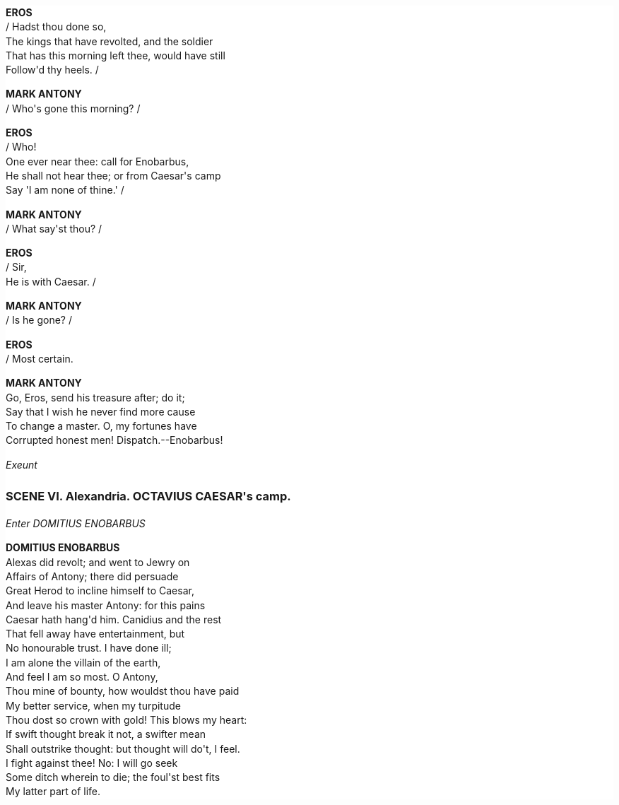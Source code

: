 **EROS**  
/ Hadst thou done so,  
The kings that have revolted, and the soldier  
That has this morning left thee, would have still  
Follow'd thy heels. /

**MARK ANTONY**  
/ Who's gone this morning? /

**EROS**  
/ Who!  
One ever near thee: call for Enobarbus,  
He shall not hear thee; or from Caesar's camp  
Say 'I am none of thine.' /

**MARK ANTONY**  
/ What say'st thou? /

**EROS**  
/ Sir,  
He is with Caesar. /

**MARK ANTONY**  
/ Is he gone? /

**EROS**  
/ Most certain.

**MARK ANTONY**  
Go, Eros, send his treasure after; do it;  
Say that I wish he never find more cause  
To change a master. O, my fortunes have  
Corrupted honest men! Dispatch.--Enobarbus!

*Exeunt*

### SCENE VI. Alexandria. OCTAVIUS CAESAR's camp.

*Enter DOMITIUS ENOBARBUS*

**DOMITIUS ENOBARBUS**  
Alexas did revolt; and went to Jewry on  
Affairs of Antony; there did persuade  
Great Herod to incline himself to Caesar,  
And leave his master Antony: for this pains  
Caesar hath hang'd him. Canidius and the rest  
That fell away have entertainment, but  
No honourable trust. I have done ill;  
I am alone the villain of the earth,  
And feel I am so most. O Antony,  
Thou mine of bounty, how wouldst thou have paid  
My better service, when my turpitude  
Thou dost so crown with gold! This blows my heart:  
If swift thought break it not, a swifter mean  
Shall outstrike thought: but thought will do't, I feel.  
I fight against thee! No: I will go seek  
Some ditch wherein to die; the foul'st best fits  
My latter part of life.
